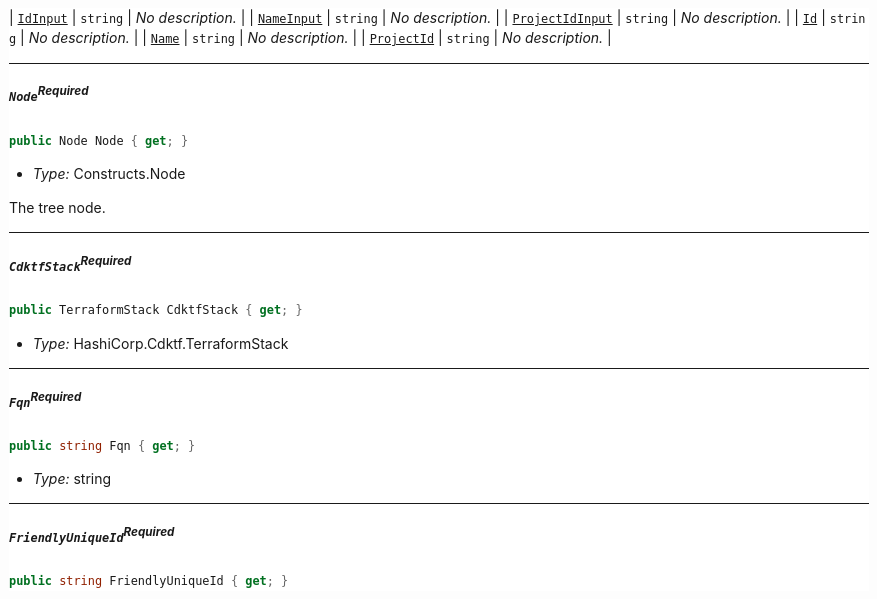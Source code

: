 | <code><a href="#@cdktf/provider-github.projectColumn.ProjectColumn.property.idInput">IdInput</a></code> | <code>string</code> | *No description.* |
| <code><a href="#@cdktf/provider-github.projectColumn.ProjectColumn.property.nameInput">NameInput</a></code> | <code>string</code> | *No description.* |
| <code><a href="#@cdktf/provider-github.projectColumn.ProjectColumn.property.projectIdInput">ProjectIdInput</a></code> | <code>string</code> | *No description.* |
| <code><a href="#@cdktf/provider-github.projectColumn.ProjectColumn.property.id">Id</a></code> | <code>string</code> | *No description.* |
| <code><a href="#@cdktf/provider-github.projectColumn.ProjectColumn.property.name">Name</a></code> | <code>string</code> | *No description.* |
| <code><a href="#@cdktf/provider-github.projectColumn.ProjectColumn.property.projectId">ProjectId</a></code> | <code>string</code> | *No description.* |

---

##### `Node`<sup>Required</sup> <a name="Node" id="@cdktf/provider-github.projectColumn.ProjectColumn.property.node"></a>

```csharp
public Node Node { get; }
```

- *Type:* Constructs.Node

The tree node.

---

##### `CdktfStack`<sup>Required</sup> <a name="CdktfStack" id="@cdktf/provider-github.projectColumn.ProjectColumn.property.cdktfStack"></a>

```csharp
public TerraformStack CdktfStack { get; }
```

- *Type:* HashiCorp.Cdktf.TerraformStack

---

##### `Fqn`<sup>Required</sup> <a name="Fqn" id="@cdktf/provider-github.projectColumn.ProjectColumn.property.fqn"></a>

```csharp
public string Fqn { get; }
```

- *Type:* string

---

##### `FriendlyUniqueId`<sup>Required</sup> <a name="FriendlyUniqueId" id="@cdktf/provider-github.projectColumn.ProjectColumn.property.friendlyUniqueId"></a>

```csharp
public string FriendlyUniqueId { get; }
```
